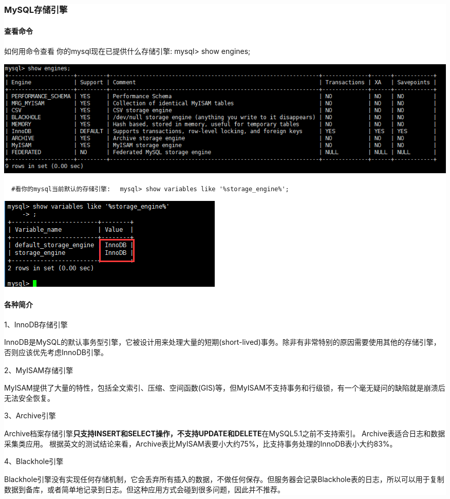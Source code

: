 ### MySQL存储引擎

#### 查看命令

如何用命令查看 
你的mysql现在已提供什么存储引擎:
  mysql> show engines;

![engin](./assets/showengine.png)

`  #看你的mysql当前默认的存储引擎:`
`  mysql> show variables like '%storage_engine%';`

![dengin](./assets/defaultengine.png)

#### 各种简介

1、InnoDB存储引擎

InnoDB是MySQL的默认事务型引擎，它被设计用来处理大量的短期(short-lived)事务。除非有非常特别的原因需要使用其他的存储引擎，否则应该优先考虑InnoDB引擎。

2、MyISAM存储引擎

MyISAM提供了大量的特性，包括全文索引、压缩、空间函数(GIS)等，但MyISAM不支持事务和行级锁，有一个毫无疑问的缺陷就是崩溃后无法安全恢复。

3、Archive引擎

Archive档案存储引擎**只支持INSERT和SELECT操作，不支持UPDATE和DELETE**在MySQL5.1之前不支持索引。
Archive表适合日志和数据采集类应用。
根据英文的测试结论来看，Archive表比MyISAM表要小大约75%，比支持事务处理的InnoDB表小大约83%。

4、Blackhole引擎

Blackhole引擎没有实现任何存储机制，它会丢弃所有插入的数据，不做任何保存。但服务器会记录Blackhole表的日志，所以可以用于复制数据到备库，或者简单地记录到日志。但这种应用方式会碰到很多问题，因此并不推荐。 

